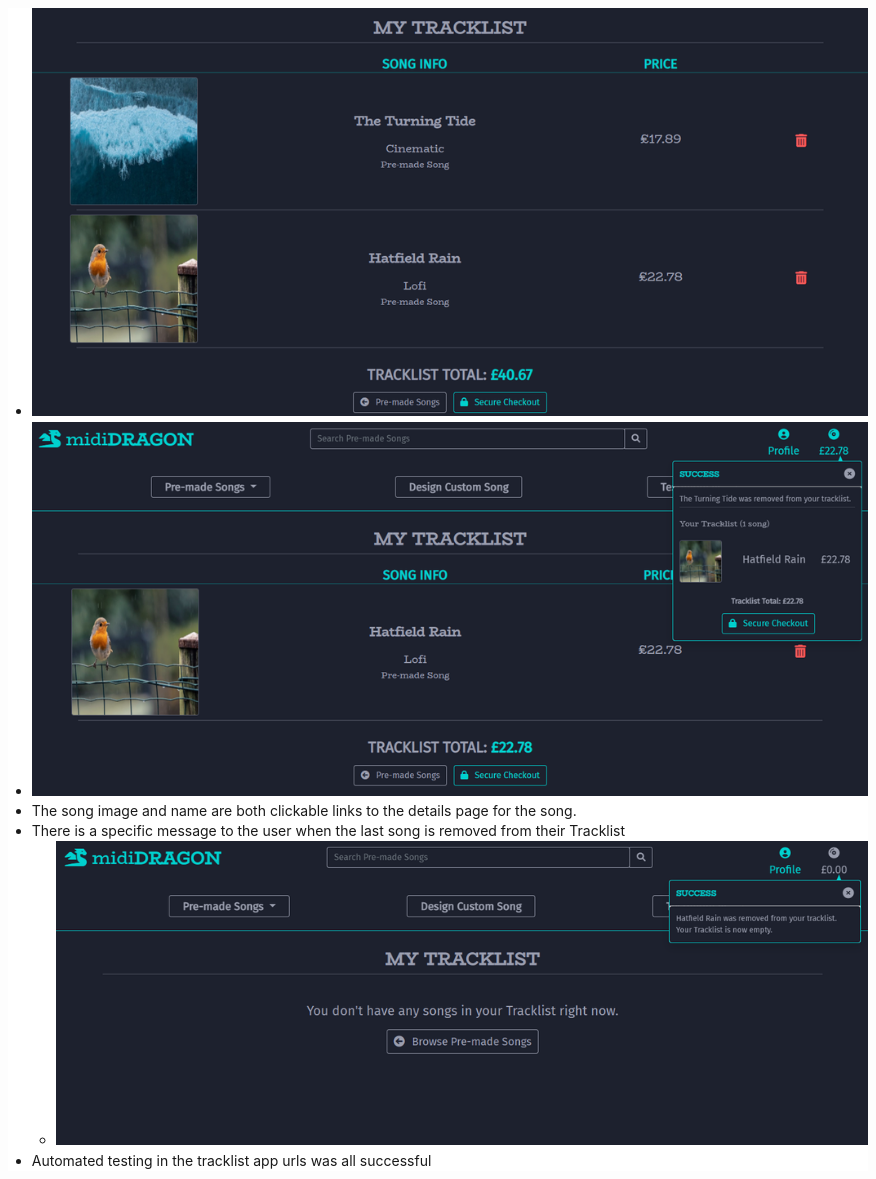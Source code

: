   * ![testing-add-to-tracklist](./static/images/readme_images/testing-add-to-tracklist.png "testing-add-to-tracklist")
  * ![testing-remove-from-tracklist-with-message](./static/images/readme_images/testing-remove-from-tracklist-with-message.png "testing-remove-from-tracklist-with-message")
* The song image and name are both clickable links to the details page for the song.
* There is a specific message to the user when the last song is removed from their Tracklist
  * ![testing-when-last-tracklist-song-removed](./static/images/readme_images/testing-when-last-tracklist-song-removed.png "testing-when-last-tracklist-song-removed")
* Automated testing in the tracklist app urls was all successful
